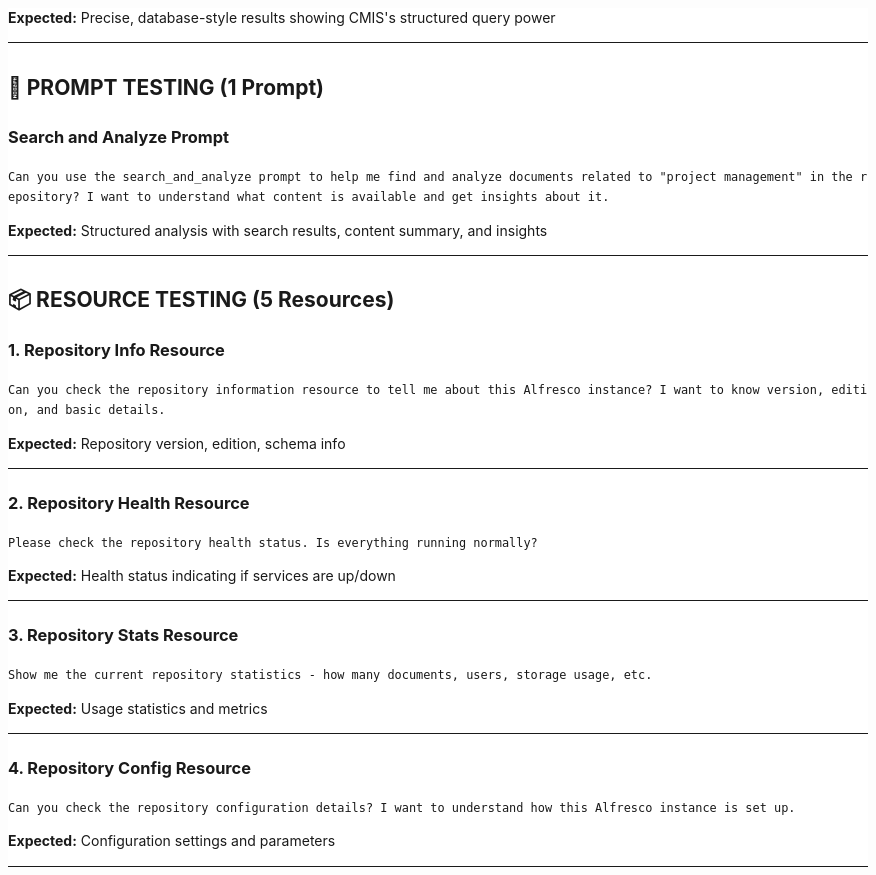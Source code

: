 **Expected:** Precise, database-style results showing CMIS's structured query power

---

## 📝 **PROMPT TESTING** (1 Prompt)

### **Search and Analyze Prompt**
```
Can you use the search_and_analyze prompt to help me find and analyze documents related to "project management" in the repository? I want to understand what content is available and get insights about it.
```

**Expected:** Structured analysis with search results, content summary, and insights

---

## 📦 **RESOURCE TESTING** (5 Resources)

### **1. Repository Info Resource**
```
Can you check the repository information resource to tell me about this Alfresco instance? I want to know version, edition, and basic details.
```

**Expected:** Repository version, edition, schema info

---

### **2. Repository Health Resource**
```
Please check the repository health status. Is everything running normally?
```

**Expected:** Health status indicating if services are up/down

---

### **3. Repository Stats Resource**
```
Show me the current repository statistics - how many documents, users, storage usage, etc.
```

**Expected:** Usage statistics and metrics

---

### **4. Repository Config Resource**
```
Can you check the repository configuration details? I want to understand how this Alfresco instance is set up.
```

**Expected:** Configuration settings and parameters

---